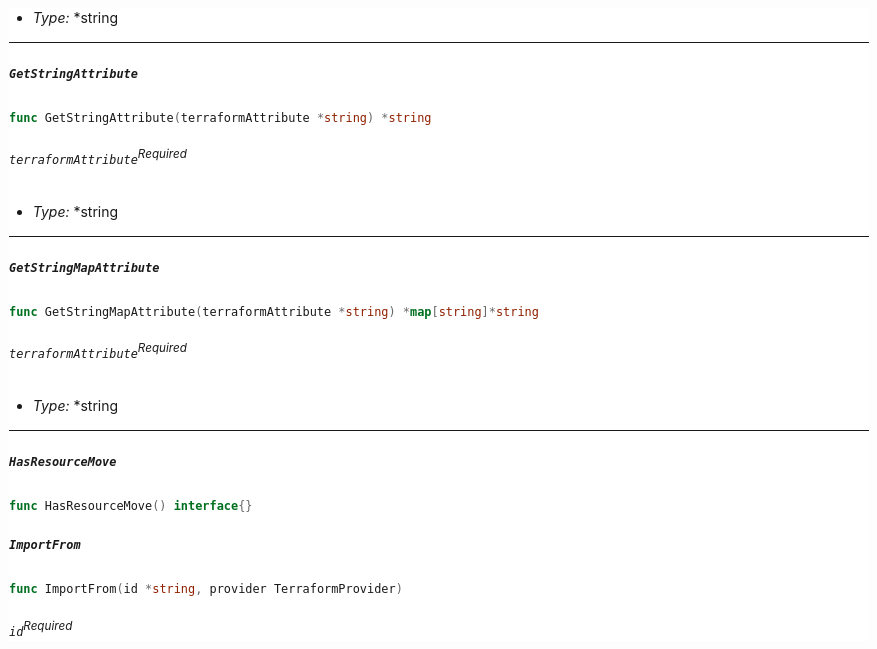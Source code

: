 - *Type:* *string

---

##### `GetStringAttribute` <a name="GetStringAttribute" id="rhizo-co-terraform-provider-oci.cloudGuardResponderRecipe.CloudGuardResponderRecipe.getStringAttribute"></a>

```go
func GetStringAttribute(terraformAttribute *string) *string
```

###### `terraformAttribute`<sup>Required</sup> <a name="terraformAttribute" id="rhizo-co-terraform-provider-oci.cloudGuardResponderRecipe.CloudGuardResponderRecipe.getStringAttribute.parameter.terraformAttribute"></a>

- *Type:* *string

---

##### `GetStringMapAttribute` <a name="GetStringMapAttribute" id="rhizo-co-terraform-provider-oci.cloudGuardResponderRecipe.CloudGuardResponderRecipe.getStringMapAttribute"></a>

```go
func GetStringMapAttribute(terraformAttribute *string) *map[string]*string
```

###### `terraformAttribute`<sup>Required</sup> <a name="terraformAttribute" id="rhizo-co-terraform-provider-oci.cloudGuardResponderRecipe.CloudGuardResponderRecipe.getStringMapAttribute.parameter.terraformAttribute"></a>

- *Type:* *string

---

##### `HasResourceMove` <a name="HasResourceMove" id="rhizo-co-terraform-provider-oci.cloudGuardResponderRecipe.CloudGuardResponderRecipe.hasResourceMove"></a>

```go
func HasResourceMove() interface{}
```

##### `ImportFrom` <a name="ImportFrom" id="rhizo-co-terraform-provider-oci.cloudGuardResponderRecipe.CloudGuardResponderRecipe.importFrom"></a>

```go
func ImportFrom(id *string, provider TerraformProvider)
```

###### `id`<sup>Required</sup> <a name="id" id="rhizo-co-terraform-provider-oci.cloudGuardResponderRecipe.CloudGuardResponderRecipe.importFrom.parameter.id"></a>
